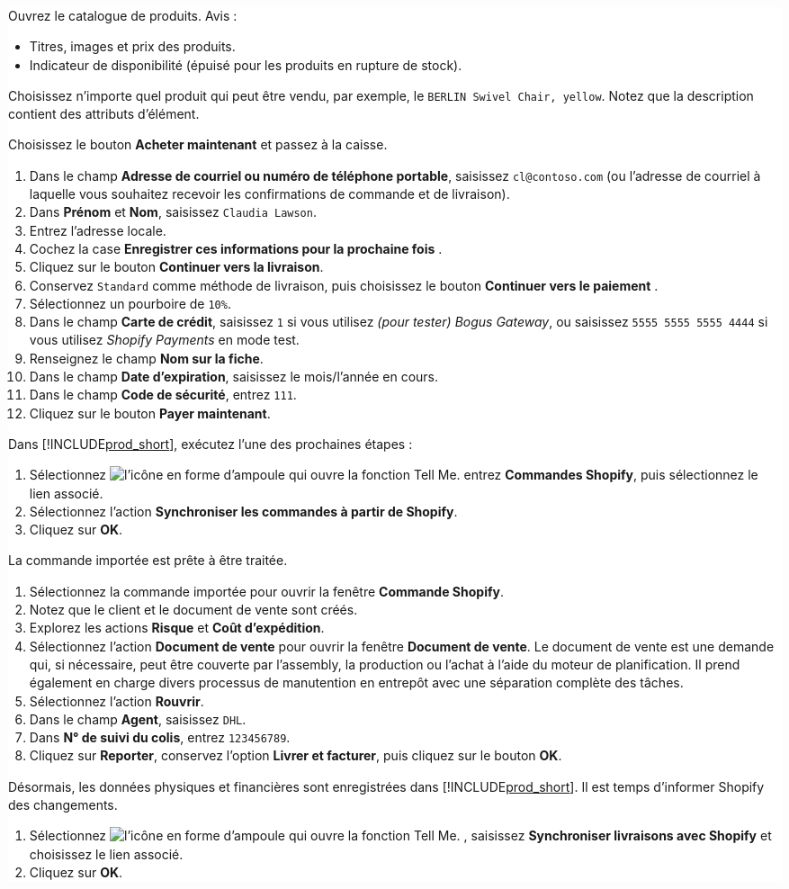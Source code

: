 Ouvrez le catalogue de produits. Avis :

* Titres, images et prix des produits.
* Indicateur de disponibilité (épuisé pour les produits en rupture de stock).

Choisissez n’importe quel produit qui peut être vendu, par exemple, le `BERLIN Swivel Chair, yellow`. Notez que la description contient des attributs d’élément.

Choisissez le bouton **Acheter maintenant** et passez à la caisse.

1. Dans le champ **Adresse de courriel ou numéro de téléphone portable**, saisissez `cl@contoso.com` (ou l’adresse de courriel à laquelle vous souhaitez recevoir les confirmations de commande et de livraison).
2. Dans **Prénom** et **Nom**, saisissez `Claudia Lawson`.
3. Entrez l’adresse locale.
4. Cochez la case **Enregistrer ces informations pour la prochaine fois** .
5. Cliquez sur le bouton **Continuer vers la livraison**.
6. Conservez `Standard` comme méthode de livraison, puis choisissez le bouton **Continuer vers le paiement** .
7. Sélectionnez un pourboire de `10%`.
8. Dans le champ **Carte de crédit**, saisissez `1` si vous utilisez *(pour tester) Bogus Gateway*, ou saisissez `5555 5555 5555 4444` si vous utilisez *Shopify Payments* en mode test.
9. Renseignez le champ **Nom sur la fiche**.
10. Dans le champ **Date d’expiration**, saisissez le mois/l’année en cours.
11. Dans le champ **Code de sécurité**, entrez `111`.
12. Cliquez sur le bouton **Payer maintenant**.

Dans [!INCLUDE[prod_short](../includes/prod_short.md)], exécutez l’une des prochaines étapes :

1. Sélectionnez ![l’icône en forme d’ampoule qui ouvre la fonction Tell Me.](../media/ui-search/search_small.png "Dites-moi ce que vous voulez faire") entrez **Commandes Shopify**, puis sélectionnez le lien associé.
2. Sélectionnez l’action **Synchroniser les commandes à partir de Shopify**.
3. Cliquez sur **OK**.

La commande importée est prête à être traitée.

1. Sélectionnez la commande importée pour ouvrir la fenêtre **Commande Shopify**.
2. Notez que le client et le document de vente sont créés.
3. Explorez les actions **Risque** et **Coût d’expédition**.
4. Sélectionnez l’action **Document de vente** pour ouvrir la fenêtre **Document de vente**. Le document de vente est une demande qui, si nécessaire, peut être couverte par l’assembly, la production ou l’achat à l’aide du moteur de planification. Il prend également en charge divers processus de manutention en entrepôt avec une séparation complète des tâches.
5. Sélectionnez l’action **Rouvrir**.
6. Dans le champ **Agent**, saisissez `DHL`.
7. Dans **N° de suivi du colis**, entrez `123456789`.
8. Cliquez sur **Reporter**, conservez l’option **Livrer et facturer**, puis cliquez sur le bouton **OK**.

Désormais, les données physiques et financières sont enregistrées dans [!INCLUDE[prod_short](../includes/prod_short.md)]. Il est temps d’informer Shopify des changements.

1. Sélectionnez ![l’icône en forme d’ampoule qui ouvre la fonction Tell Me.](../media/ui-search/search_small.png "Dites-moi ce que vous voulez faire") , saisissez **Synchroniser livraisons avec Shopify** et choisissez le lien associé.
2. Cliquez sur **OK**.
